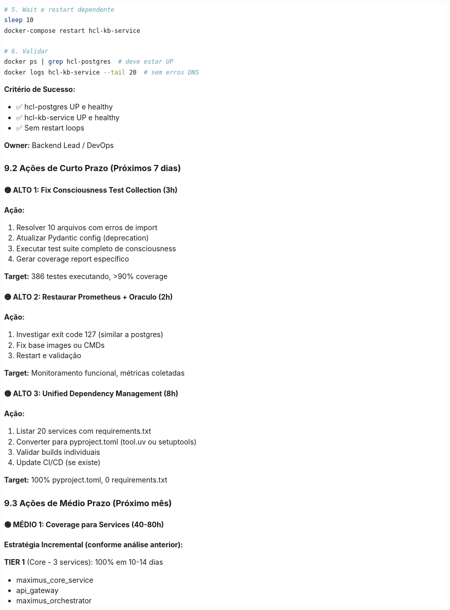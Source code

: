 ```bash
# 5. Wait e restart dependente
sleep 10
docker-compose restart hcl-kb-service

# 6. Validar
docker ps | grep hcl-postgres  # deve estar UP
docker logs hcl-kb-service --tail 20  # sem erros DNS
```

**Critério de Sucesso:**
- ✅ hcl-postgres UP e healthy
- ✅ hcl-kb-service UP e healthy
- ✅ Sem restart loops

**Owner:** Backend Lead / DevOps

### 9.2 Ações de Curto Prazo (Próximos 7 dias)

#### 🟡 ALTO 1: Fix Consciousness Test Collection (3h)

**Ação:**
1. Resolver 10 arquivos com erros de import
2. Atualizar Pydantic config (deprecation)
3. Executar test suite completo de consciousness
4. Gerar coverage report específico

**Target:** 386 testes executando, >90% coverage

#### 🟡 ALTO 2: Restaurar Prometheus + Oraculo (2h)

**Ação:**
1. Investigar exit code 127 (similar a postgres)
2. Fix base images ou CMDs
3. Restart e validação

**Target:** Monitoramento funcional, métricas coletadas

#### 🟡 ALTO 3: Unified Dependency Management (8h)

**Ação:**
1. Listar 20 services com requirements.txt
2. Converter para pyproject.toml (tool.uv ou setuptools)
3. Validar builds individuais
4. Update CI/CD (se existe)

**Target:** 100% pyproject.toml, 0 requirements.txt

### 9.3 Ações de Médio Prazo (Próximo mês)

#### 🟢 MÉDIO 1: Coverage para Services (40-80h)

**Estratégia Incremental (conforme análise anterior):**

**TIER 1** (Core - 3 services): 100% em 10-14 dias
- maximus_core_service
- api_gateway
- maximus_orchestrator
